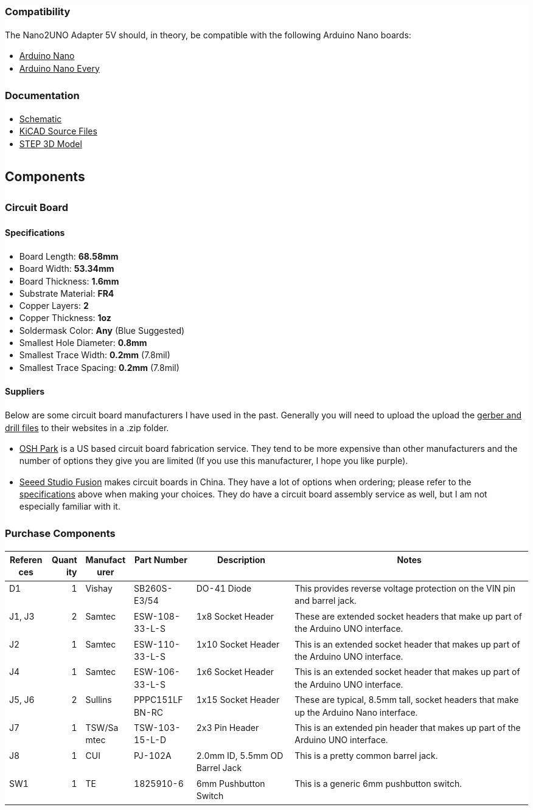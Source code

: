 

### Compatibility
The Nano2UNO Adapter 5V should, in theory, be compatible with the following Arduino Nano boards:
- [Arduino Nano](https://store.arduino.cc/collections/boards-modules/products/arduino-nano)
- [Arduino Nano Every](https://store.arduino.cc/collections/boards-modules/products/arduino-nano-every)


### Documentation
- [Schematic](Nano2UNO-Adapter-5V.pdf)
- [KiCAD Source Files](src)
- [STEP 3D Model](extras/Nano2UNO-Adapter-5V.step)



## Components

### Circuit Board
#### Specifications
- Board Length: __68.58mm__
- Board Width: __53.34mm__
- Board Thickness: __1.6mm__
- Substrate Material: __FR4__
- Copper Layers: __2__
- Copper Thickness: __1oz__
- Soldermask Color: __Any__ (Blue Suggested)
- Smallest Hole Diameter: __0.8mm__
- Smallest Trace Width: __0.2mm__ (7.8mil)
- Smallest Trace Spacing: __0.2mm__ (7.8mil)

#### Suppliers
Below are some circuit board manufacturers I have used in the past.
Generally you will need to upload the upload the [gerber and drill files](gerbers) to their websites in a .zip folder.

- [OSH Park](https://oshpark.com) is a US based circuit board fabrication service.
  They tend to be more expensive than other manufacturers and the number of options they give you are limited (If you use this manufacturer, I hope you like purple).

- [Seeed Studio Fusion](https://www.seeedstudio.com/fusion_pcb.html) makes circuit boards in China.
  They have a lot of options when ordering; please refer to the [specifications](#specifications) above when making your choices.
  They do have a circuit board assembly service as well, but I am not especially familiar with it.


### Purchase Components

| References | Quantity | Manufacturer | Part Number    | Description                     | Notes                                                                                  |
|------------|---------:|--------------|----------------|---------------------------------|----------------------------------------------------------------------------------------|
| D1         |        1 | Vishay       | SB260S-E3/54   | DO-41 Diode                     | This provides reverse voltage protection on the VIN pin and barrel jack.               |
| J1, J3     |        2 | Samtec       | ESW-108-33-L-S | 1x8 Socket Header               | These are extended socket headers that make up part of the Arduino UNO interface.      |
| J2         |        1 | Samtec       | ESW-110-33-L-S | 1x10 Socket Header              | This is an extended socket header that makes up part of the Arduino UNO interface.     |
| J4         |        1 | Samtec       | ESW-106-33-L-S | 1x6 Socket Header               | This is an extended socket header that makes up part of the Arduino UNO interface.     |
| J5, J6     |        2 | Sullins      | PPPC151LFBN-RC	| 1x15 Socket Header              | These are typical, 8.5mm tall, socket headers that make up the Arduino Nano interface. |
| J7         |        1 | TSW/Samtec   | TSW-103-15-L-D | 2x3 Pin Header                  | This is an extended pin header that makes up part of the Arduino UNO interface.        |
| J8         |        1 | CUI          | PJ-102A        | 2.0mm ID, 5.5mm OD Barrel Jack  | This is a pretty common barrel jack.                                                   |
| SW1        |        1 | TE           | 1825910-6      | 6mm Pushbutton Switch           | This is a generic 6mm pushbutton switch.                                               |
